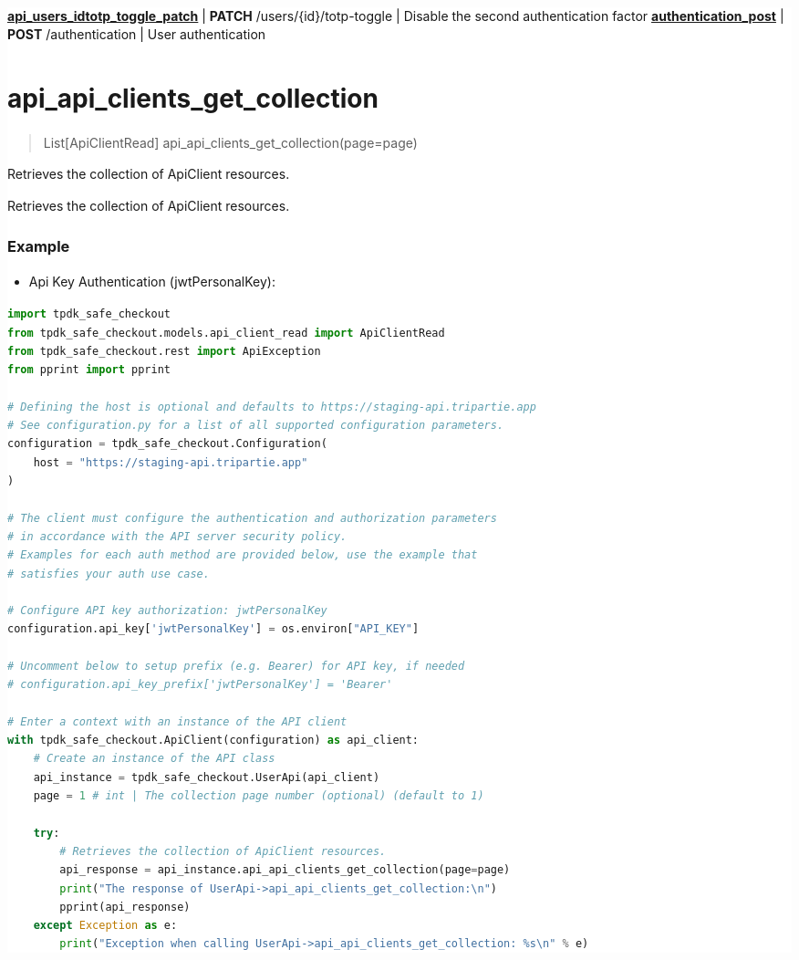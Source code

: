 [**api_users_idtotp_toggle_patch**](UserApi.md#api_users_idtotp_toggle_patch) | **PATCH** /users/{id}/totp-toggle | Disable the second authentication factor
[**authentication_post**](UserApi.md#authentication_post) | **POST** /authentication | User authentication


# **api_api_clients_get_collection**
> List[ApiClientRead] api_api_clients_get_collection(page=page)

Retrieves the collection of ApiClient resources.

Retrieves the collection of ApiClient resources.

### Example

* Api Key Authentication (jwtPersonalKey):

```python
import tpdk_safe_checkout
from tpdk_safe_checkout.models.api_client_read import ApiClientRead
from tpdk_safe_checkout.rest import ApiException
from pprint import pprint

# Defining the host is optional and defaults to https://staging-api.tripartie.app
# See configuration.py for a list of all supported configuration parameters.
configuration = tpdk_safe_checkout.Configuration(
    host = "https://staging-api.tripartie.app"
)

# The client must configure the authentication and authorization parameters
# in accordance with the API server security policy.
# Examples for each auth method are provided below, use the example that
# satisfies your auth use case.

# Configure API key authorization: jwtPersonalKey
configuration.api_key['jwtPersonalKey'] = os.environ["API_KEY"]

# Uncomment below to setup prefix (e.g. Bearer) for API key, if needed
# configuration.api_key_prefix['jwtPersonalKey'] = 'Bearer'

# Enter a context with an instance of the API client
with tpdk_safe_checkout.ApiClient(configuration) as api_client:
    # Create an instance of the API class
    api_instance = tpdk_safe_checkout.UserApi(api_client)
    page = 1 # int | The collection page number (optional) (default to 1)

    try:
        # Retrieves the collection of ApiClient resources.
        api_response = api_instance.api_api_clients_get_collection(page=page)
        print("The response of UserApi->api_api_clients_get_collection:\n")
        pprint(api_response)
    except Exception as e:
        print("Exception when calling UserApi->api_api_clients_get_collection: %s\n" % e)
```
